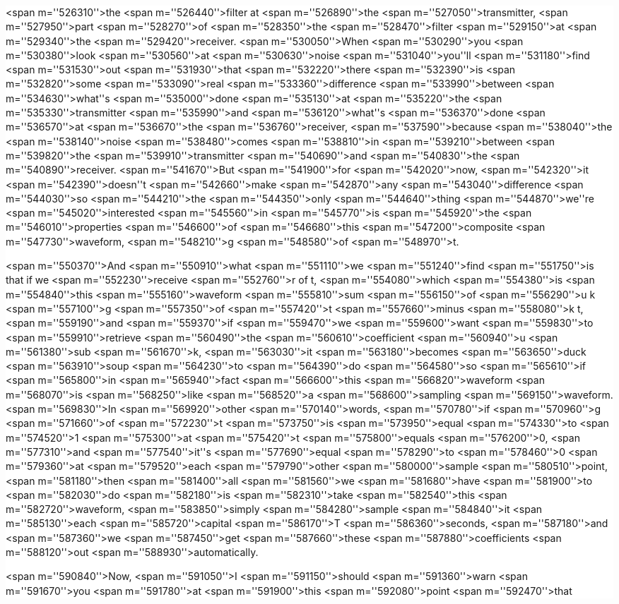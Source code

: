   <span m=''526310''>the</span> <span m=''526440''>filter at</span> <span m=''526890''>the</span>
  <span m=''527050''>transmitter,</span> <span m=''527950''>part</span> <span m=''528270''>of</span>
  <span m=''528350''>the</span> <span m=''528470''>filter</span> <span m=''529150''>at</span>
  <span m=''529340''>the</span> <span m=''529420''>receiver.</span> <span m=''530050''>When</span>
  <span m=''530290''>you</span> <span m=''530380''>look</span> <span m=''530560''>at</span>
  <span m=''530630''>noise</span> <span m=''531040''>you''ll</span> <span m=''531180''>find</span>
  <span m=''531530''>out</span> <span m=''531930''>that</span> <span m=''532220''>there</span>
  <span m=''532390''>is</span> <span m=''532820''>some</span> <span m=''533090''>real</span>
  <span m=''533360''>difference</span> <span m=''533990''>between</span> <span m=''534630''>what''s</span>
  <span m=''535000''>done</span> <span m=''535130''>at</span> <span m=''535220''>the</span>
  <span m=''535330''>transmitter</span> <span m=''535990''>and</span> <span m=''536120''>what''s</span>
  <span m=''536370''>done</span> <span m=''536570''>at</span> <span m=''536670''>the</span>
  <span m=''536760''>receiver,</span> <span m=''537590''>because</span> <span m=''538040''>the</span>
  <span m=''538140''>noise</span> <span m=''538480''>comes</span> <span m=''538810''>in</span>
  <span m=''539210''>between</span> <span m=''539820''>the</span> <span m=''539910''>transmitter</span>
  <span m=''540690''>and</span> <span m=''540830''>the</span> <span m=''540890''>receiver.</span>
  <span m=''541670''>But</span> <span m=''541900''>for</span> <span m=''542020''>now,</span>
  <span m=''542320''>it</span> <span m=''542390''>doesn''t</span> <span m=''542660''>make</span>
  <span m=''542870''>any</span> <span m=''543040''>difference</span> <span m=''544030''>so</span>
  <span m=''544210''>the</span> <span m=''544350''>only</span> <span m=''544640''>thing</span>
  <span m=''544870''>we''re</span> <span m=''545020''>interested</span> <span m=''545560''>in</span>
  <span m=''545770''>is</span> <span m=''545920''>the</span> <span m=''546010''>properties</span>
  <span m=''546600''>of</span> <span m=''546680''>this</span> <span m=''547200''>composite</span>
  <span m=''547730''>waveform,</span> <span m=''548210''>g</span> <span m=''548580''>of</span>
  <span m=''548970''>t.</span> </p><p><span m=''550370''>And</span> <span m=''550910''>what</span>
  <span m=''551110''>we</span> <span m=''551240''>find</span> <span m=''551750''>is
  that if we</span> <span m=''552230''>receive</span> <span m=''552760''>r of t,</span>
  <span m=''554080''>which</span> <span m=''554380''>is</span> <span m=''554840''>this</span>
  <span m=''555160''>waveform</span> <span m=''555810''>sum</span> <span m=''556150''>of</span>
  <span m=''556290''>u k</span> <span m=''557100''>g</span> <span m=''557350''>of</span>
  <span m=''557420''>t</span> <span m=''557660''>minus</span> <span m=''558080''>k
  t,</span> <span m=''559190''>and</span> <span m=''559370''>if</span> <span m=''559470''>we</span>
  <span m=''559600''>want</span> <span m=''559830''>to</span> <span m=''559910''>retrieve</span>
  <span m=''560490''>the</span> <span m=''560610''>coefficient</span> <span m=''560940''>u</span>
  <span m=''561380''>sub</span> <span m=''561670''>k,</span> <span m=''563030''>it</span>
  <span m=''563180''>becomes</span> <span m=''563650''>duck</span> <span m=''563910''>soup</span>
  <span m=''564230''>to</span> <span m=''564390''>do</span> <span m=''564580''>so</span>
  <span m=''565610''>if</span> <span m=''565800''>in</span> <span m=''565940''>fact</span>
  <span m=''566600''>this</span> <span m=''566820''>waveform</span> <span m=''568070''>is</span>
  <span m=''568250''>like</span> <span m=''568520''>a</span> <span m=''568600''>sampling</span>
  <span m=''569150''>waveform.</span> <span m=''569830''>In</span> <span m=''569920''>other</span>
  <span m=''570140''>words,</span> <span m=''570780''>if</span> <span m=''570960''>g</span>
  <span m=''571660''>of</span> <span m=''572230''>t</span> <span m=''573750''>is</span>
  <span m=''573950''>equal</span> <span m=''574330''>to</span> <span m=''574520''>1</span>
  <span m=''575300''>at</span> <span m=''575420''>t</span> <span m=''575800''>equals</span>
  <span m=''576200''>0,</span> <span m=''577310''>and</span> <span m=''577540''>it''s</span>
  <span m=''577690''>equal</span> <span m=''578290''>to</span> <span m=''578460''>0</span>
  <span m=''579360''>at</span> <span m=''579520''>each</span> <span m=''579790''>other</span>
  <span m=''580000''>sample</span> <span m=''580510''>point,</span> <span m=''581180''>then</span>
  <span m=''581400''>all</span> <span m=''581560''>we</span> <span m=''581680''>have</span>
  <span m=''581900''>to</span> <span m=''582030''>do</span> <span m=''582180''>is</span>
  <span m=''582310''>take</span> <span m=''582540''>this</span> <span m=''582720''>waveform,</span>
  <span m=''583850''>simply</span> <span m=''584280''>sample</span> <span m=''584840''>it</span>
  <span m=''585130''>each</span> <span m=''585720''>capital</span> <span m=''586170''>T</span>
  <span m=''586360''>seconds,</span> <span m=''587180''>and</span> <span m=''587360''>we</span>
  <span m=''587450''>get</span> <span m=''587660''>these</span> <span m=''587880''>coefficients</span>
  <span m=''588120''>out</span> <span m=''588930''>automatically.</span> </p><p><span
  m=''590840''>Now,</span> <span m=''591050''>I</span> <span m=''591150''>should</span>
  <span m=''591360''>warn</span> <span m=''591670''>you</span> <span m=''591780''>at</span>
  <span m=''591900''>this</span> <span m=''592080''>point</span> <span m=''592470''>that</span>